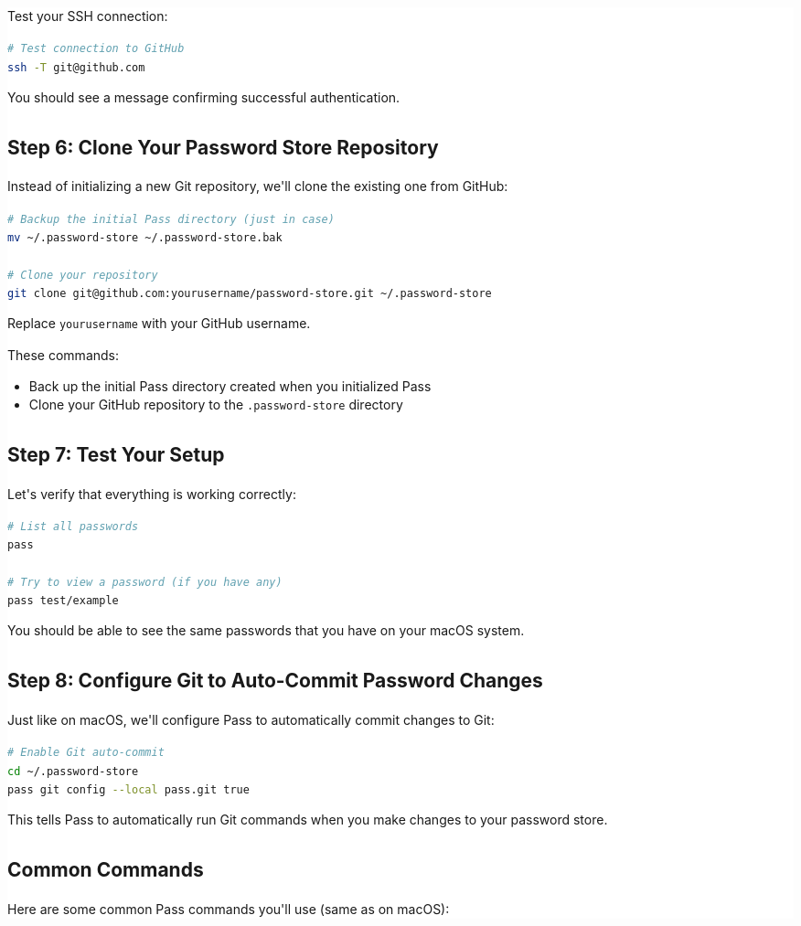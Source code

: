 Test your SSH connection:

```bash
# Test connection to GitHub
ssh -T git@github.com
```

You should see a message confirming successful authentication.

## Step 6: Clone Your Password Store Repository

Instead of initializing a new Git repository, we'll clone the existing one from GitHub:

```bash
# Backup the initial Pass directory (just in case)
mv ~/.password-store ~/.password-store.bak

# Clone your repository
git clone git@github.com:yourusername/password-store.git ~/.password-store
```

Replace `yourusername` with your GitHub username.

These commands:
- Back up the initial Pass directory created when you initialized Pass
- Clone your GitHub repository to the `.password-store` directory

## Step 7: Test Your Setup

Let's verify that everything is working correctly:

```bash
# List all passwords
pass

# Try to view a password (if you have any)
pass test/example
```

You should be able to see the same passwords that you have on your macOS system.

## Step 8: Configure Git to Auto-Commit Password Changes

Just like on macOS, we'll configure Pass to automatically commit changes to Git:

```bash
# Enable Git auto-commit
cd ~/.password-store
pass git config --local pass.git true
```

This tells Pass to automatically run Git commands when you make changes to your password store.

## Common Commands

Here are some common Pass commands you'll use (same as on macOS):
